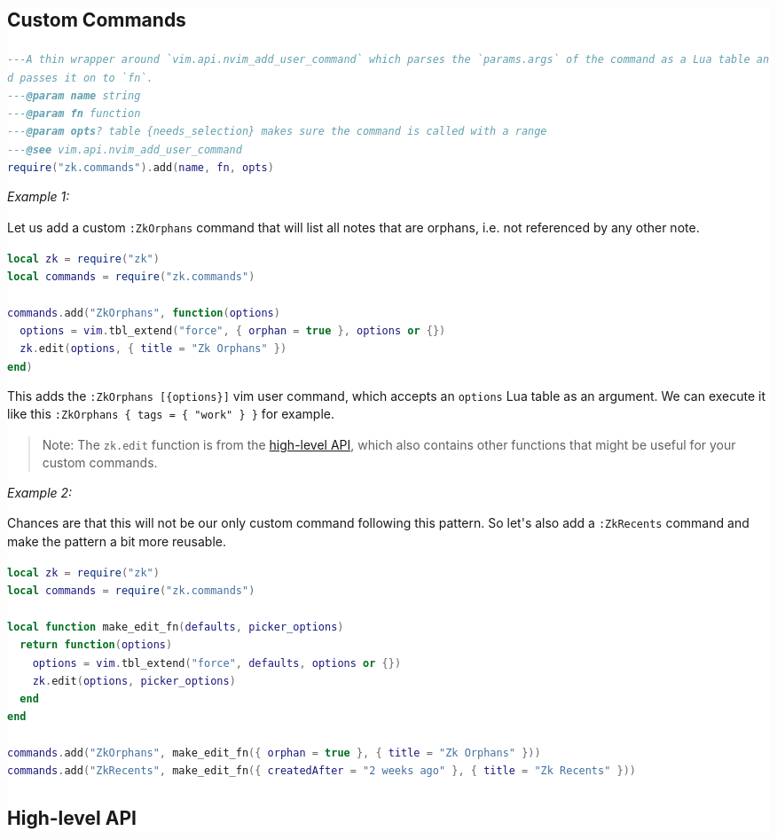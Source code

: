## Custom Commands

```lua
---A thin wrapper around `vim.api.nvim_add_user_command` which parses the `params.args` of the command as a Lua table and passes it on to `fn`.
---@param name string
---@param fn function
---@param opts? table {needs_selection} makes sure the command is called with a range
---@see vim.api.nvim_add_user_command
require("zk.commands").add(name, fn, opts)
```

*Example 1:*

Let us add a custom `:ZkOrphans` command that will list all notes that are orphans, i.e. not referenced by any other note.

```lua
local zk = require("zk")
local commands = require("zk.commands")

commands.add("ZkOrphans", function(options)
  options = vim.tbl_extend("force", { orphan = true }, options or {})
  zk.edit(options, { title = "Zk Orphans" })
end)
```
This adds the `:ZkOrphans [{options}]` vim user command, which accepts an `options` Lua table as an argument.
We can execute it like this `:ZkOrphans { tags = { "work" } }` for example.

> Note: The `zk.edit` function is from the [high-level API](#high-level-api), which also contains other functions that might be useful for your custom commands.

*Example 2:*

Chances are that this will not be our only custom command following this pattern.
So let's also add a `:ZkRecents` command and make the pattern a bit more reusable.

```lua
local zk = require("zk")
local commands = require("zk.commands")

local function make_edit_fn(defaults, picker_options)
  return function(options)
    options = vim.tbl_extend("force", defaults, options or {})
    zk.edit(options, picker_options)
  end
end

commands.add("ZkOrphans", make_edit_fn({ orphan = true }, { title = "Zk Orphans" }))
commands.add("ZkRecents", make_edit_fn({ createdAfter = "2 weeks ago" }, { title = "Zk Recents" }))
```

## High-level API
